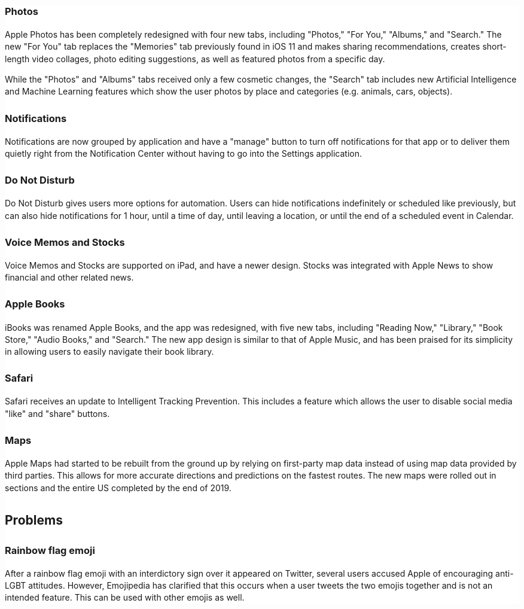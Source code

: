 ### Photos

Apple Photos has been completely redesigned with four new tabs, including "Photos," "For You," "Albums," and "Search." The new "For You" tab replaces the "Memories" tab previously found in iOS 11 and makes sharing recommendations, creates short-length video collages, photo editing suggestions, as well as featured photos from a specific day.

While the "Photos" and "Albums" tabs received only a few cosmetic changes, the "Search" tab includes new Artificial Intelligence and Machine Learning features which show the user photos by place and categories (e.g. animals, cars, objects).

### Notifications

Notifications are now grouped by application and have a "manage" button to turn off notifications for that app or to deliver them quietly right from the Notification Center without having to go into the Settings application.

### Do Not Disturb

Do Not Disturb gives users more options for automation. Users can hide notifications indefinitely or scheduled like previously, but can also hide notifications for 1 hour, until a time of day, until leaving a location, or until the end of a scheduled event in Calendar.

### Voice Memos and Stocks

Voice Memos and Stocks are supported on iPad, and have a newer design. Stocks was integrated with Apple News to show financial and other related news.

### Apple Books

iBooks was renamed Apple Books, and the app was redesigned, with five new tabs, including "Reading Now," "Library," "Book Store," "Audio Books," and "Search." The new app design is similar to that of Apple Music, and has been praised for its simplicity in allowing users to easily navigate their book library.

### Safari

Safari receives an update to Intelligent Tracking Prevention. This includes a feature which allows the user to disable social media "like" and "share" buttons.

### Maps

Apple Maps had started to be rebuilt from the ground up by relying on first-party map data instead of using map data provided by third parties. This allows for more accurate directions and predictions on the fastest routes. The new maps were rolled out in sections and the entire US completed by the end of 2019.

## Problems

### Rainbow flag emoji

After a rainbow flag emoji with an interdictory sign over it appeared on Twitter, several users accused Apple of encouraging anti-LGBT attitudes. However, Emojipedia has clarified that this occurs when a user tweets the two emojis together and is not an intended feature. This can be used with other emojis as well.
